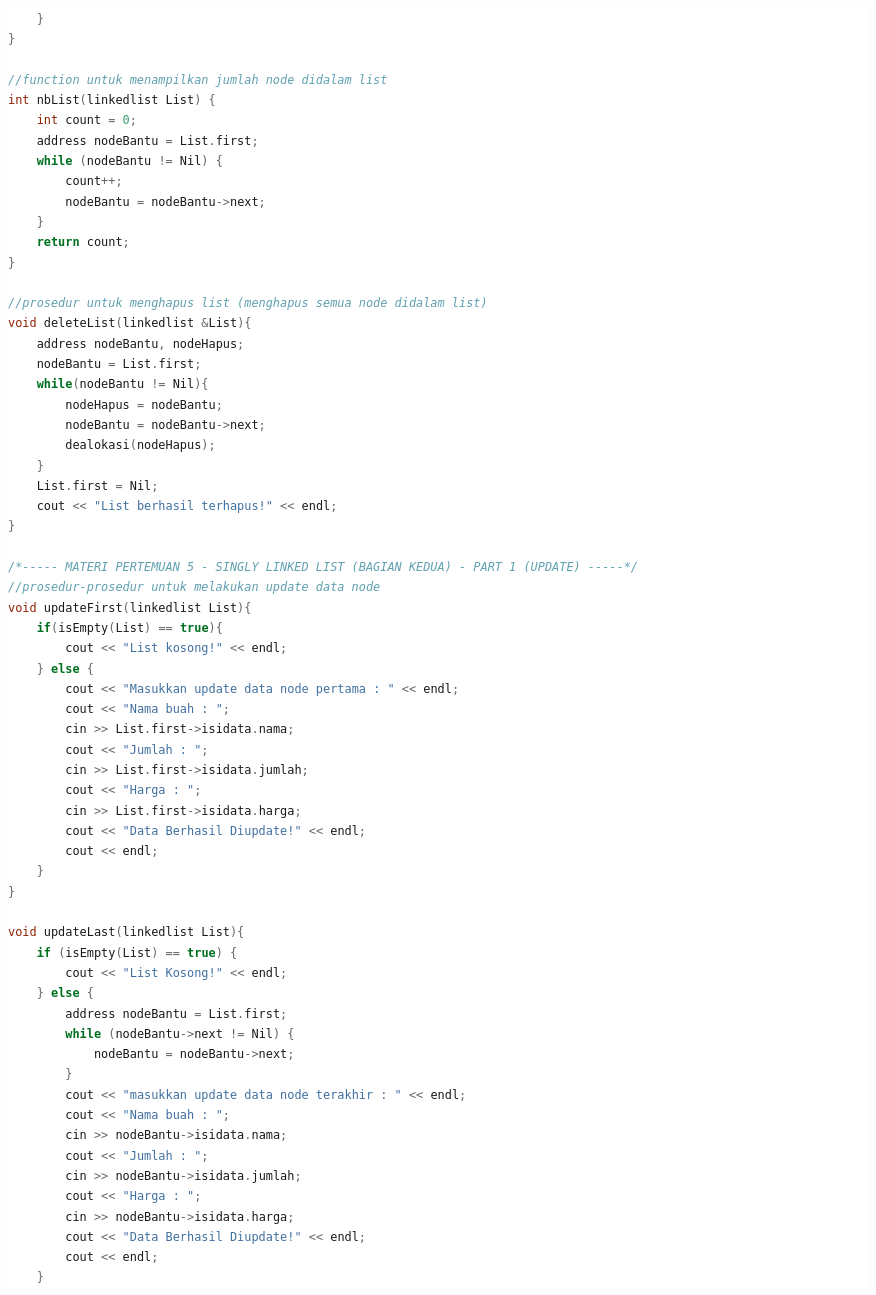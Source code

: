 ```C++
    }
}

//function untuk menampilkan jumlah node didalam list
int nbList(linkedlist List) {
    int count = 0;
    address nodeBantu = List.first;
    while (nodeBantu != Nil) {
        count++;
        nodeBantu = nodeBantu->next; 
    }
    return count;
}

//prosedur untuk menghapus list (menghapus semua node didalam list)
void deleteList(linkedlist &List){
    address nodeBantu, nodeHapus;
    nodeBantu = List.first;
    while(nodeBantu != Nil){
        nodeHapus = nodeBantu;
        nodeBantu = nodeBantu->next;
        dealokasi(nodeHapus); 
    }
    List.first = Nil; 
    cout << "List berhasil terhapus!" << endl;
}

/*----- MATERI PERTEMUAN 5 - SINGLY LINKED LIST (BAGIAN KEDUA) - PART 1 (UPDATE) -----*/
//prosedur-prosedur untuk melakukan update data node
void updateFirst(linkedlist List){
    if(isEmpty(List) == true){
        cout << "List kosong!" << endl;
    } else {
        cout << "Masukkan update data node pertama : " << endl;
        cout << "Nama buah : ";
        cin >> List.first->isidata.nama;
        cout << "Jumlah : ";
        cin >> List.first->isidata.jumlah;
        cout << "Harga : ";
        cin >> List.first->isidata.harga;
        cout << "Data Berhasil Diupdate!" << endl;
        cout << endl;
    }
}

void updateLast(linkedlist List){
    if (isEmpty(List) == true) {
        cout << "List Kosong!" << endl;
    } else {
        address nodeBantu = List.first;
        while (nodeBantu->next != Nil) {
            nodeBantu = nodeBantu->next;
        }
        cout << "masukkan update data node terakhir : " << endl;
        cout << "Nama buah : ";
        cin >> nodeBantu->isidata.nama;
        cout << "Jumlah : ";
        cin >> nodeBantu->isidata.jumlah;
        cout << "Harga : ";
        cin >> nodeBantu->isidata.harga;
        cout << "Data Berhasil Diupdate!" << endl;
        cout << endl;
    }
```
